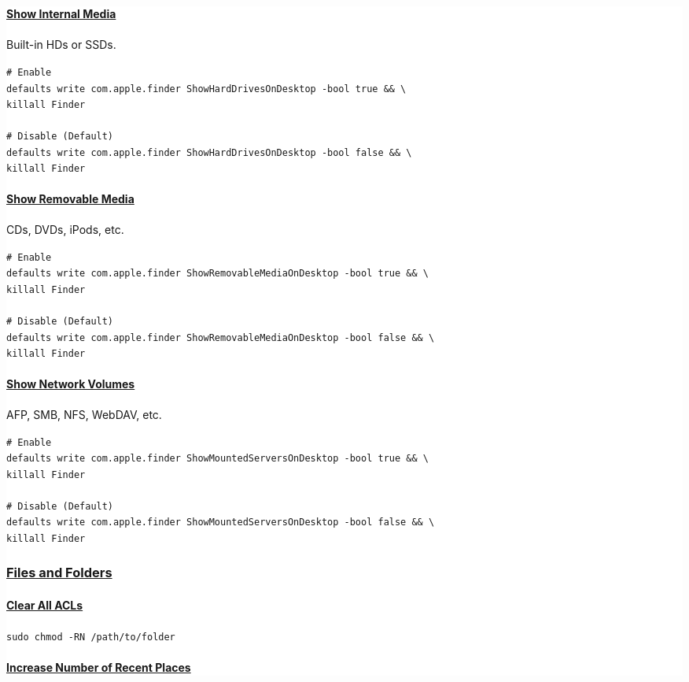 #### [Show Internal Media](https://git.herrbischoff.com/awesome-macos-command-line/about/#show-internal-media)

Built-in HDs or SSDs.

```
# Enable
defaults write com.apple.finder ShowHardDrivesOnDesktop -bool true && \
killall Finder

# Disable (Default)
defaults write com.apple.finder ShowHardDrivesOnDesktop -bool false && \
killall Finder
```

#### [Show Removable Media](https://git.herrbischoff.com/awesome-macos-command-line/about/#show-removable-media)

CDs, DVDs, iPods, etc.

```
# Enable
defaults write com.apple.finder ShowRemovableMediaOnDesktop -bool true && \
killall Finder

# Disable (Default)
defaults write com.apple.finder ShowRemovableMediaOnDesktop -bool false && \
killall Finder
```

#### [Show Network Volumes](https://git.herrbischoff.com/awesome-macos-command-line/about/#show-network-volumes)

AFP, SMB, NFS, WebDAV, etc.

```
# Enable
defaults write com.apple.finder ShowMountedServersOnDesktop -bool true && \
killall Finder

# Disable (Default)
defaults write com.apple.finder ShowMountedServersOnDesktop -bool false && \
killall Finder
```

### [Files and Folders](https://git.herrbischoff.com/awesome-macos-command-line/about/#files-and-folders)

#### [Clear All ACLs](https://git.herrbischoff.com/awesome-macos-command-line/about/#clear-all-acls)

```
sudo chmod -RN /path/to/folder
```

#### [Increase Number of Recent Places](https://git.herrbischoff.com/awesome-macos-command-line/about/#increase-number-of-recent-places)
